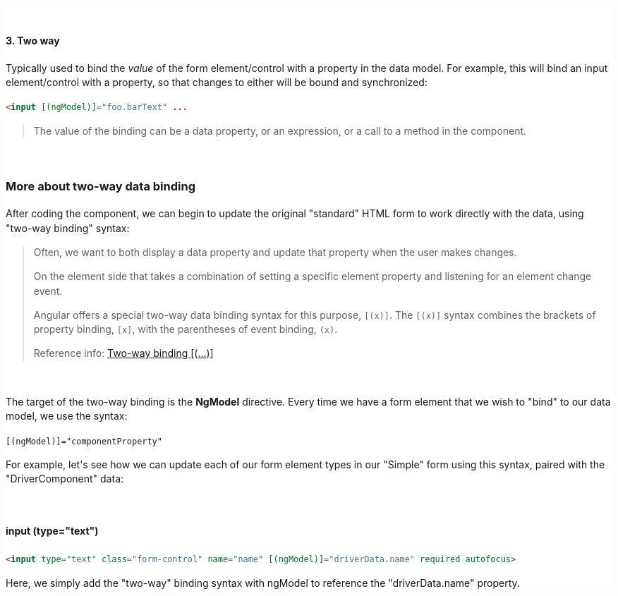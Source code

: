 <br>

#### 3. Two way

Typically used to bind the *value* of the form element/control with a property in the data model. For example, this will bind an input element/control with a property, so that changes to either will be bound and synchronized:  
```html
<input [(ngModel)]="foo.barText" ...
```

> The value of the binding can be a data property, or an expression, or a call to a method in the component. 

<br>

### More about two-way data binding

After coding the component, we can begin to update the original "standard" HTML form to work directly with the data, using "two-way binding" syntax:

> Often, we want to both display a data property and update that property when the user makes changes.  
>  
> On the element side that takes a combination of setting a specific element property and listening for an element change event.  
>  
> Angular offers a special two-way data binding syntax for this purpose, ```[(x)]```. The ```[(x)]``` syntax combines the brackets of property binding, ```[x]```, with the parentheses of event binding, ```(x)```.
>
> Reference info: [Two-way binding [(...)]](https://angular.io/guide/template-syntax#two-way-binding-)

<br>

The target of the two-way binding is the **NgModel** directive. Every time we have a form element that we wish to "bind" to our data model, we use the syntax:

```html
[(ngModel)]="componentProperty"
```

For example, let's see how we can update each of our form element types in our "Simple" form using this syntax, paired with the "DriverComponent" data:

<br>

#### input (type="text")

```html
<input type="text" class="form-control" name="name" [(ngModel)]="driverData.name" required autofocus>
```

Here, we simply add the "two-way" binding syntax with ngModel to reference the "driverData.name" property.

